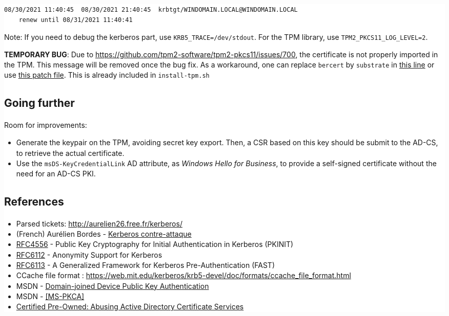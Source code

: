 ```sh
08/30/2021 11:40:45  08/30/2021 21:40:45  krbtgt/WINDOMAIN.LOCAL@WINDOMAIN.LOCAL
	renew until 08/31/2021 11:40:41
```

Note: If you need to debug the kerberos part, use `KRB5_TRACE=/dev/stdout`. For the TPM library, use `TPM2_PKCS11_LOG_LEVEL=2`.

**TEMPORARY BUG**: Due to https://github.com/tpm2-software/tpm2-pkcs11/issues/700, the certificate is not properly imported in the TPM. This message will be removed once the bug fix. As a workaround, one can replace `bercert` by `substrate` in [this line](https://github.com/tpm2-software/tpm2-pkcs11/blob/master/tools/tpm2_pkcs11/utils.py#L264) or use [this patch file](resources/scripts/tpm2_pkcs11.patch). This is already included in `install-tpm.sh`

## Going further

Room for improvements:

* Generate the keypair on the TPM, avoiding secret key export. Then, a CSR based on this key should be submit to the AD-CS, to retrieve the actual certificate.
* Use the `msDS-KeyCredentialLink` AD attribute, as *Windows Hello for Business*, to provide a self-signed certificate without the need for an AD-CS PKI.

## References

* Parsed tickets: http://aurelien26.free.fr/kerberos/
* (French) Aurélien Bordes - [Kerberos contre-attaque](https://www.sstic.org/media/SSTIC2014/SSTIC-actes/secrets_dauthentification_pisode_ii__kerberos_cont/)
* [RFC4556](https://datatracker.ietf.org/doc/html/rfc4556) - Public Key Cryptography for Initial Authentication in Kerberos (PKINIT)
* [RFC6112](https://datatracker.ietf.org/doc/html/rfc6112) - Anonymity Support for Kerberos
* [RFC6113](https://datatracker.ietf.org/doc/html/rfc6113) - A Generalized Framework for Kerberos Pre-Authentication (FAST)
* CCache file format : https://web.mit.edu/kerberos/krb5-devel/doc/formats/ccache_file_format.html
* MSDN - [Domain-joined Device Public Key Authentication](https://docs.microsoft.com/en-us/windows-server/security/kerberos/domain-joined-device-public-key-authentication)
* MSDN - [[MS-PKCA]](https://docs.microsoft.com/en-us/openspecs/windows_protocols/ms-pkca/d0cf1763-3541-4008-a75f-a577fa5e8c5b)
* [Certified Pre-Owned: Abusing Active Directory Certificate Services](https://www.specterops.io/assets/resources/Certified_Pre-Owned.pdf)
